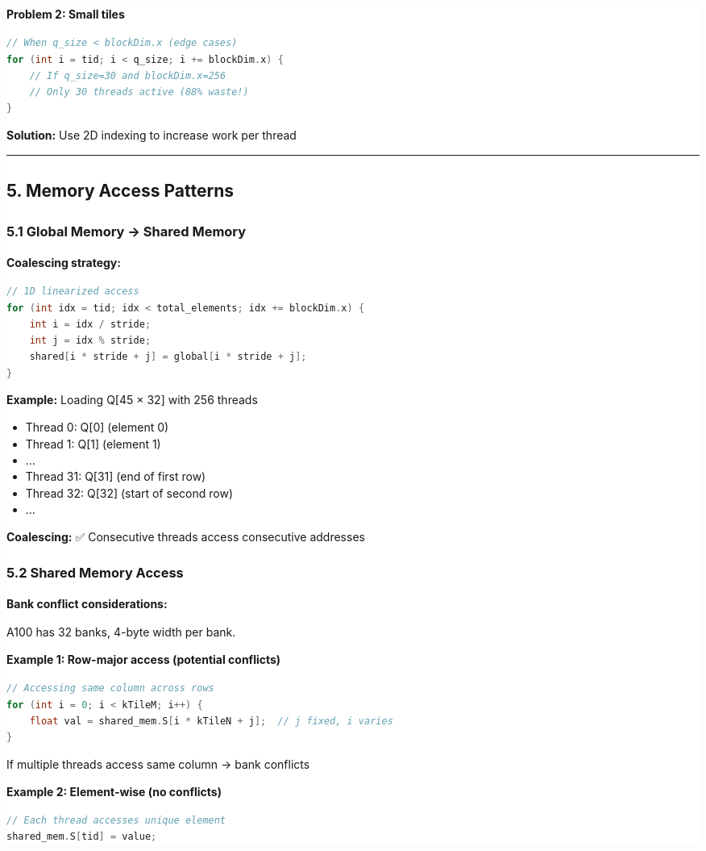**Problem 2: Small tiles**
```cpp
// When q_size < blockDim.x (edge cases)
for (int i = tid; i < q_size; i += blockDim.x) {
    // If q_size=30 and blockDim.x=256
    // Only 30 threads active (88% waste!)
}
```

**Solution:** Use 2D indexing to increase work per thread

---

## 5. Memory Access Patterns

### 5.1 Global Memory → Shared Memory

**Coalescing strategy:**
```cpp
// 1D linearized access
for (int idx = tid; idx < total_elements; idx += blockDim.x) {
    int i = idx / stride;
    int j = idx % stride;
    shared[i * stride + j] = global[i * stride + j];
}
```

**Example:** Loading Q[45 × 32] with 256 threads
- Thread 0: Q[0] (element 0)
- Thread 1: Q[1] (element 1)
- ...
- Thread 31: Q[31] (end of first row)
- Thread 32: Q[32] (start of second row)
- ...

**Coalescing:** ✅ Consecutive threads access consecutive addresses

### 5.2 Shared Memory Access

**Bank conflict considerations:**

A100 has 32 banks, 4-byte width per bank.

**Example 1: Row-major access (potential conflicts)**
```cpp
// Accessing same column across rows
for (int i = 0; i < kTileM; i++) {
    float val = shared_mem.S[i * kTileN + j];  // j fixed, i varies
}
```
If multiple threads access same column → bank conflicts

**Example 2: Element-wise (no conflicts)**
```cpp
// Each thread accesses unique element
shared_mem.S[tid] = value;
```
